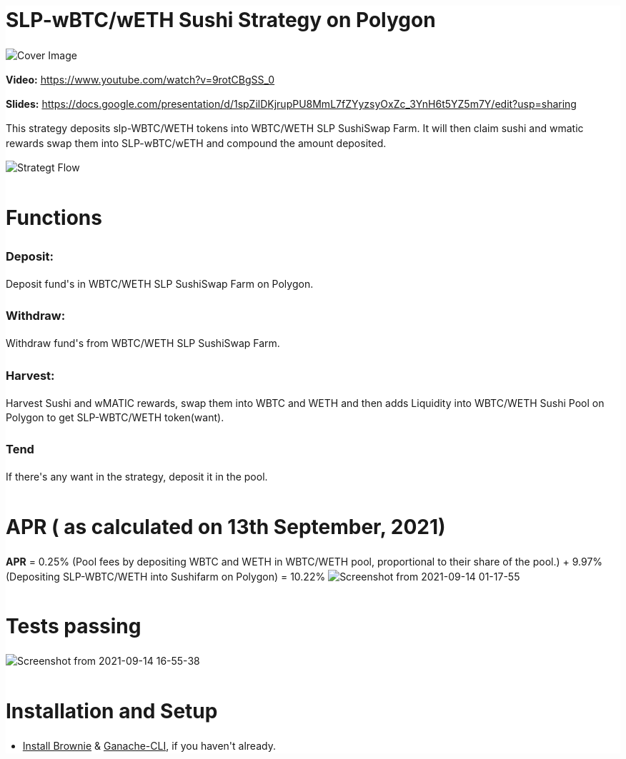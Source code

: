 # SLP-wBTC/wETH Sushi Strategy on Polygon

![Cover Image](https://user-images.githubusercontent.com/31198893/134809744-dad4960e-112f-45a7-88ce-246192611890.png)

**Video:** https://www.youtube.com/watch?v=9rotCBgSS_0

**Slides:** https://docs.google.com/presentation/d/1spZilDKjrupPU8MmL7fZYyzsyOxZc_3YnH6t5YZ5m7Y/edit?usp=sharing

This strategy deposits slp-WBTC/WETH tokens into WBTC/WETH SLP SushiSwap Farm. It will then claim sushi and wmatic rewards swap them into SLP-wBTC/wETH and compound the amount deposited.

![Strategt Flow](https://user-images.githubusercontent.com/31198893/134807717-f50c22aa-cfff-4d0c-b44a-6bf2db6c19d9.jpg)

# Functions

### Deposit:

Deposit fund's in WBTC/WETH SLP SushiSwap Farm on Polygon.

### Withdraw:

Withdraw fund's from WBTC/WETH SLP SushiSwap Farm.

### Harvest:

Harvest Sushi and wMATIC rewards, swap them into WBTC and WETH and then adds Liquidity into WBTC/WETH Sushi Pool on Polygon to get SLP-WBTC/WETH token(want).

### Tend

If there's any want in the strategy, deposit it in the pool.

# APR ( as calculated on 13th September, 2021)

**APR** = 0.25% (Pool fees by depositing WBTC and WETH in WBTC/WETH pool, proportional to their share of the pool.) + 9.97% (Depositing SLP-WBTC/WETH into Sushifarm on Polygon) = 10.22%
![Screenshot from 2021-09-14 01-17-55](https://user-images.githubusercontent.com/31198893/133147486-524e257a-dcf2-48f8-a819-08d1252e7783.png)

# Tests passing

![Screenshot from 2021-09-14 16-55-38](https://user-images.githubusercontent.com/31198893/133250043-cc19e622-a864-4d31-bc33-b31fb8654129.png)

# Installation and Setup

- [Install Brownie](https://eth-brownie.readthedocs.io/en/stable/install.html) & [Ganache-CLI](https://github.com/trufflesuite/ganache-cli), if you haven't already.
